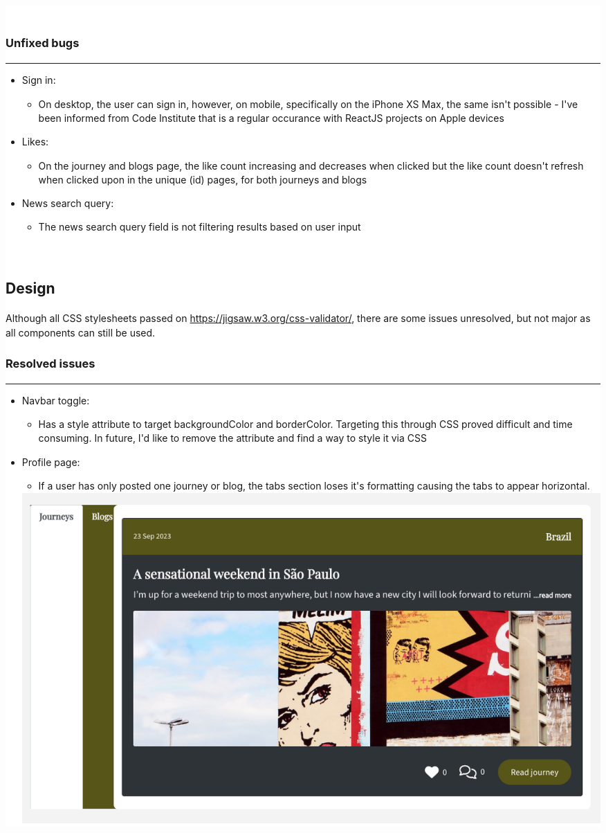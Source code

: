 <br>

### Unfixed bugs
<hr>

- Sign in:
    - On desktop, the user can sign in, however, on mobile, specifically on the iPhone XS Max, the same isn't possible - I've been informed from Code Institute that is a regular occurance with ReactJS projects on Apple devices

- Likes: 
    - On the journey and blogs page, the like count increasing and decreases when clicked but the like count doesn't refresh when clicked upon in the unique (id) pages, for both journeys and blogs

- News search query:
    - The news search query field is not filtering results based on user input

<br>

## Design

Although all CSS stylesheets passed on https://jigsaw.w3.org/css-validator/, there are some issues unresolved, but not major as all components can still be used.

### Resolved issues
<hr>

- Navbar toggle:
    -  Has a style attribute to target backgroundColor and borderColor. Targeting this through CSS proved difficult and time consuming. In future, I'd like to remove the attribute and find a way to style it via CSS

- Profile page:
    - If a user has only posted one journey or blog, the tabs section loses it's formatting causing the tabs to appear horizontal. 

    <img src="./docs/testing/error-vertical-tabs.png">
